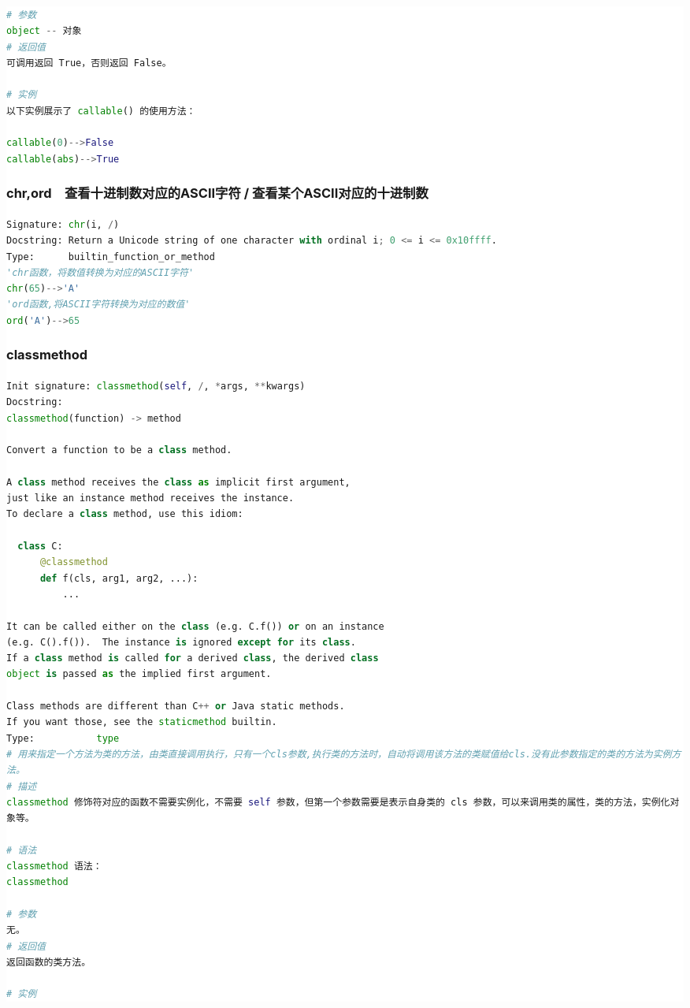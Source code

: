 ```python
# 参数
object -- 对象
# 返回值
可调用返回 True，否则返回 False。

# 实例
以下实例展示了 callable() 的使用方法：

callable(0)-->False
callable(abs)-->True
```

### chr,ord　查看十进制数对应的ASCII字符 / 查看某个ASCII对应的十进制数

```python
Signature: chr(i, /)
Docstring: Return a Unicode string of one character with ordinal i; 0 <= i <= 0x10ffff.
Type:      builtin_function_or_method
'chr函数，将数值转换为对应的ASCII字符'   
chr(65)-->'A'
'ord函数,将ASCII字符转换为对应的数值'
ord('A')-->65
```

### classmethod

```python
Init signature: classmethod(self, /, *args, **kwargs)
Docstring:     
classmethod(function) -> method

Convert a function to be a class method.

A class method receives the class as implicit first argument,
just like an instance method receives the instance.
To declare a class method, use this idiom:

  class C:
      @classmethod
      def f(cls, arg1, arg2, ...):
          ...

It can be called either on the class (e.g. C.f()) or on an instance
(e.g. C().f()).  The instance is ignored except for its class.
If a class method is called for a derived class, the derived class
object is passed as the implied first argument.

Class methods are different than C++ or Java static methods.
If you want those, see the staticmethod builtin.
Type:           type
# 用来指定一个方法为类的方法，由类直接调用执行，只有一个cls参数,执行类的方法时，自动将调用该方法的类赋值给cls.没有此参数指定的类的方法为实例方法。  
# 描述
classmethod 修饰符对应的函数不需要实例化，不需要 self 参数，但第一个参数需要是表示自身类的 cls 参数，可以来调用类的属性，类的方法，实例化对象等。

# 语法
classmethod 语法：
classmethod

# 参数
无。
# 返回值
返回函数的类方法。

# 实例
```